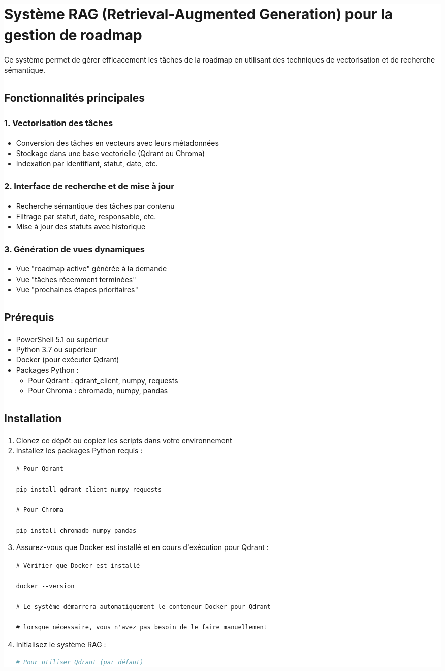 # Système RAG (Retrieval-Augmented Generation) pour la gestion de roadmap

Ce système permet de gérer efficacement les tâches de la roadmap en utilisant des techniques de vectorisation et de recherche sémantique.

## Fonctionnalités principales

### 1. Vectorisation des tâches

- Conversion des tâches en vecteurs avec leurs métadonnées
- Stockage dans une base vectorielle (Qdrant ou Chroma)
- Indexation par identifiant, statut, date, etc.

### 2. Interface de recherche et de mise à jour

- Recherche sémantique des tâches par contenu
- Filtrage par statut, date, responsable, etc.
- Mise à jour des statuts avec historique

### 3. Génération de vues dynamiques

- Vue "roadmap active" générée à la demande
- Vue "tâches récemment terminées"
- Vue "prochaines étapes prioritaires"

## Prérequis

- PowerShell 5.1 ou supérieur
- Python 3.7 ou supérieur
- Docker (pour exécuter Qdrant)
- Packages Python :
  - Pour Qdrant : qdrant_client, numpy, requests
  - Pour Chroma : chromadb, numpy, pandas

## Installation

1. Clonez ce dépôt ou copiez les scripts dans votre environnement
2. Installez les packages Python requis :
   ```
   # Pour Qdrant

   pip install qdrant-client numpy requests

   # Pour Chroma

   pip install chromadb numpy pandas
   ```
3. Assurez-vous que Docker est installé et en cours d'exécution pour Qdrant :
   ```
   # Vérifier que Docker est installé

   docker --version

   # Le système démarrera automatiquement le conteneur Docker pour Qdrant

   # lorsque nécessaire, vous n'avez pas besoin de le faire manuellement

   ```
4. Initialisez le système RAG :
   ```powershell
   # Pour utiliser Qdrant (par défaut)

   ```